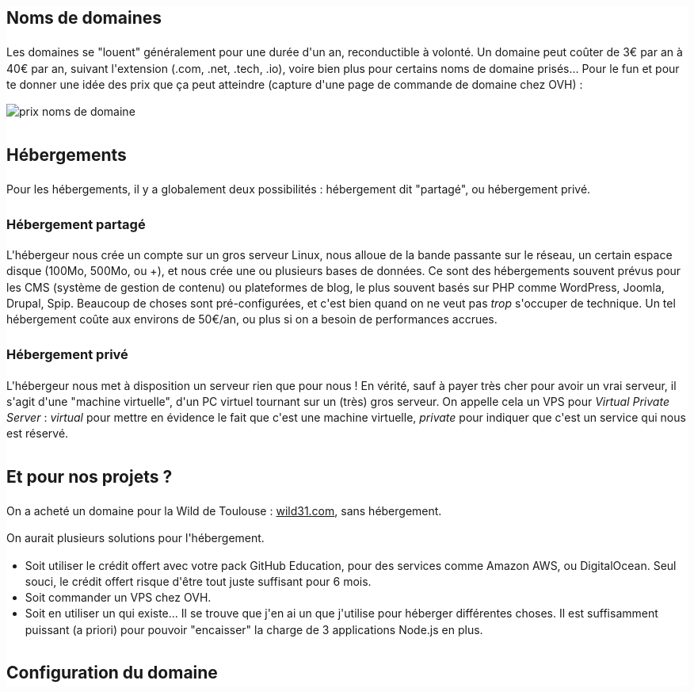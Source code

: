 ## Noms de domaines

Les domaines se "louent" généralement pour une durée d'un an, reconductible à volonté.
Un domaine peut coûter de 3€ par an à 40€ par an, suivant l'extension (.com, .net, .tech, .io),
voire bien plus pour certains noms de domaine prisés... Pour le fun et pour te donner une
idée des prix que ça peut atteindre (capture d'une page de commande de domaine chez OVH) :

![prix noms de domaine](https://github.com/bhubr/deploy-projects/raw/master/img/prix-noms-de-domaine.png)

## Hébergements

Pour les hébergements, il y a globalement deux possibilités : hébergement dit "partagé", ou hébergement privé.

### Hébergement partagé

L'hébergeur nous crée un compte sur un gros serveur Linux,
nous alloue de la bande passante sur le réseau, un certain espace disque (100Mo, 500Mo, ou +),
et nous crée une ou plusieurs bases de données. Ce sont des hébergements souvent
prévus pour les CMS (système de gestion de contenu) ou plateformes de blog, le plus souvent
basés sur PHP comme WordPress, Joomla, Drupal, Spip.
Beaucoup de choses sont pré-configurées, et c'est bien quand on ne veut pas *trop*
s'occuper de technique.
Un tel hébergement coûte aux environs de 50€/an, ou plus si on a besoin de performances accrues.

### Hébergement privé

L'hébergeur nous met à disposition un serveur rien que pour nous !
En vérité, sauf à payer très cher pour avoir un vrai serveur, il s'agit d'une "machine virtuelle",
d'un PC virtuel tournant sur un (très) gros serveur. On appelle cela un VPS pour
*Virtual Private Server* : *virtual* pour mettre en évidence le fait que c'est une
machine virtuelle, *private* pour indiquer que c'est un service qui nous est réservé.

## Et pour nos projets ?

On a acheté un domaine pour la Wild de Toulouse : [wild31.com](http://wild31.com), sans hébergement.

On aurait plusieurs solutions pour l'hébergement.

* Soit utiliser le crédit offert avec votre pack GitHub Education, pour des services
comme Amazon AWS, ou DigitalOcean. Seul souci, le crédit offert risque d'être tout juste suffisant pour 6 mois.
* Soit commander un VPS chez OVH.
* Soit en utiliser un qui existe... Il se trouve que j'en ai un que j'utilise pour héberger différentes choses.
Il est suffisamment puissant (a priori) pour pouvoir "encaisser" la charge de 3 applications Node.js en plus.

## Configuration du domaine
